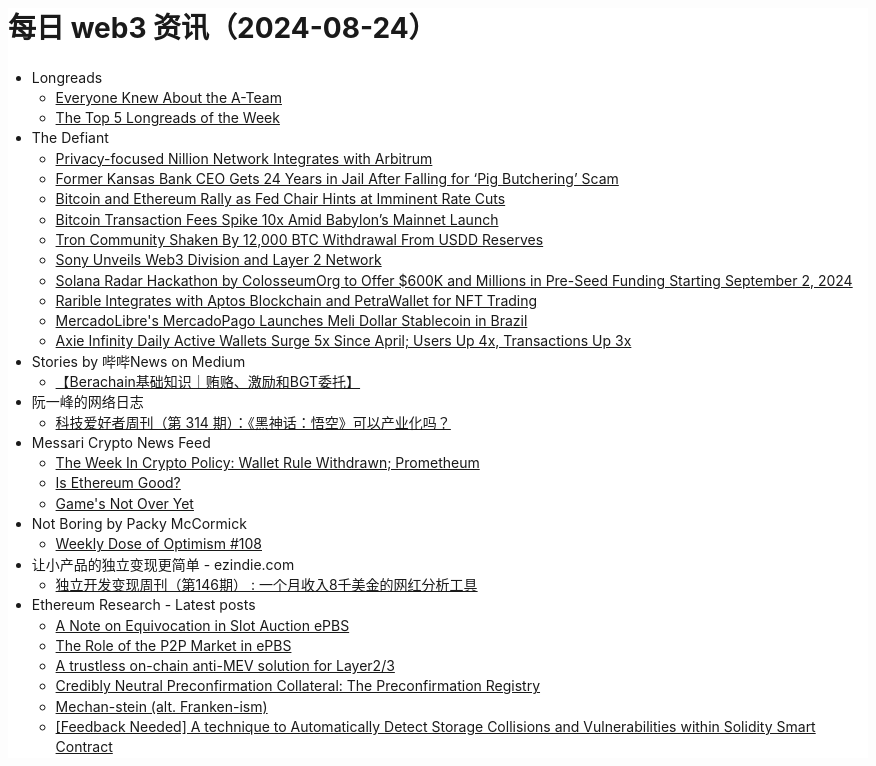 # 每日 web3 资讯（2024-08-24）

- Longreads
  - [Everyone Knew About the A-Team](https://longreads.com/2024/08/23/everyone-knew-about-the-a-team/)
  - [The Top 5 Longreads of the Week](https://longreads.com/2024/08/23/the-top-5-longreads-of-the-week-528/)
- The Defiant
  - [Privacy-focused Nillion Network Integrates with Arbitrum](https://thedefiant.io/news/defi/privacy-focused-nillion-network-integrates-with-arbitrum)
  - [Former Kansas Bank CEO Gets 24 Years in Jail After Falling for ‘Pig Butchering’ Scam](https://thedefiant.io/news/people/former-kansas-bank-ceo-gets-24-years-in-jail-after-falling-for-pig-butchering-scam)
  - [Bitcoin and Ethereum Rally as Fed Chair Hints at Imminent Rate Cuts](https://thedefiant.io/news/markets/bitcoin-and-ethereum-rally-as-fed-chair-hints-at-imminent-rate-cuts)
  - [Bitcoin Transaction Fees Spike 10x Amid Babylon’s Mainnet Launch](https://thedefiant.io/news/blockchains/bitcoin-transaction-fees-spike-10x-amid-babylon-s-mainnet-launch)
  - [Tron Community Shaken By 12,000 BTC Withdrawal From USDD Reserves](https://thedefiant.io/news/tokens/tron-community-shaken-by-12-000-btc-withdrawal-from-usdd-reserves)
  - [Sony Unveils Web3 Division and Layer 2 Network](https://thedefiant.io/news/blockchains/sony-unveils-web3-division-and-layer-2-network)
  - [Solana Radar Hackathon by ColosseumOrg to Offer $600K and Millions in Pre-Seed Funding Starting September 2, 2024](https://thedefiant.io/news/blockchains/solana-radar-hackathon-colosseumorg-to-offer-600k-millions-pre-seed-funding-2)
  - [Rarible Integrates with Aptos Blockchain and PetraWallet for NFT Trading](https://thedefiant.io/news/nfts-and-web3/rarible-integrates-aptos-blockchain-petrawallet-nft-trading)
  - [MercadoLibre's MercadoPago Launches Meli Dollar Stablecoin in Brazil](https://thedefiant.io/news/defi/mercadolibre-s-mercadopago-launches-meli-dollar-stablecoin-brazil)
  - [Axie Infinity Daily Active Wallets Surge 5x Since April; Users Up 4x, Transactions Up 3x](https://thedefiant.io/news/nfts-and-web3/axie-infinity-daily-active-wallets-surge-5x-since-april-users-up-4x-transactions)
- Stories by 哔哔News on Medium
  - [【Berachain基础知识｜贿赂、激励和BGT委托】](https://medium.com/@bitalkforu/berachain%E5%9F%BA%E7%A1%80%E7%9F%A5%E8%AF%86-%E8%B4%BF%E8%B5%82-%E6%BF%80%E5%8A%B1%E5%92%8Cbgt%E5%A7%94%E6%89%98-3eeda8710946?source=rss-d81aafc2c47b------2)
- 阮一峰的网络日志
  - [科技爱好者周刊（第 314 期）：《黑神话：悟空》可以产业化吗？](http://www.ruanyifeng.com/blog/2024/08/weekly-issue-314.html)
- Messari Crypto News Feed
  - [The Week In Crypto Policy: Wallet Rule Withdrawn; Prometheum](https://messari.io/article/the-week-in-crypto-policy-wallet-rule-withdrawn-prometheum)
  - [Is Ethereum Good?](https://messari.io/article/is-ethereum-good)
  - [Game's Not Over Yet](https://messari.io/article/game-s-not-over-yet)
- Not Boring by Packy McCormick
  - [Weekly Dose of Optimism #108](https://www.notboring.co/p/weekly-dose-of-optimism-108)
- 让小产品的独立变现更简单 - ezindie.com
  - [独立开发变现周刊（第146期） : 一个月收入8千美金的网红分析工具](https://www.ezindie.com/weekly/issue-146)
- Ethereum Research - Latest posts
  - [A Note on Equivocation in Slot Auction ePBS](https://ethresear.ch/t/a-note-on-equivocation-in-slot-auction-epbs/20331#post_1)
  - [The Role of the P2P Market in ePBS](https://ethresear.ch/t/the-role-of-the-p2p-market-in-epbs/20330#post_1)
  - [A trustless on-chain anti-MEV solution for Layer2/3](https://ethresear.ch/t/a-trustless-on-chain-anti-mev-solution-for-layer2-3/20260#post_10)
  - [Credibly Neutral Preconfirmation Collateral: The Preconfirmation Registry](https://ethresear.ch/t/credibly-neutral-preconfirmation-collateral-the-preconfirmation-registry/19634#post_6)
  - [Mechan-stein (alt. Franken-ism)](https://ethresear.ch/t/mechan-stein-alt-franken-ism/20321#post_6)
  - [[Feedback Needed] A technique to Automatically Detect Storage Collisions and Vulnerabilities within Solidity Smart Contract](https://ethresear.ch/t/feedback-needed-a-technique-to-automatically-detect-storage-collisions-and-vulnerabilities-within-solidity-smart-contract/20328#post_1)